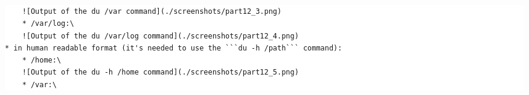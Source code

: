         ![Output of the du /var command](./screenshots/part12_3.png)
        * /var/log:\
        ![Output of the du /var/log command](./screenshots/part12_4.png)
    * in human readable format (it's needed to use the ```du -h /path``` command):
        * /home:\
        ![Output of the du -h /home command](./screenshots/part12_5.png)
        * /var:\